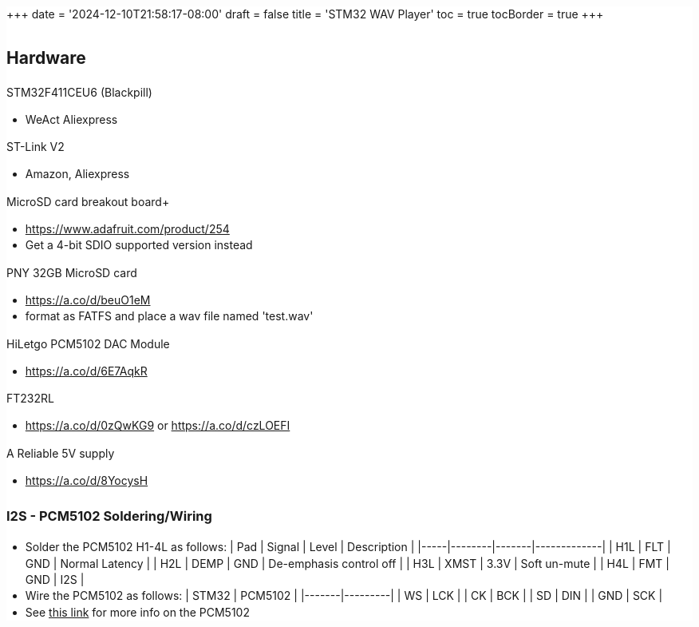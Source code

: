 +++
date = '2024-12-10T21:58:17-08:00'
draft = false
title = 'STM32 WAV Player'
toc = true
tocBorder = true
+++
## Hardware
STM32F411CEU6 (Blackpill)
- WeAct Aliexpress

ST-Link V2
- Amazon, Aliexpress

MicroSD card breakout board+
- https://www.adafruit.com/product/254
- Get a 4-bit SDIO supported version instead

PNY 32GB MicroSD card
- https://a.co/d/beuO1eM
- format as FATFS and place a wav file named 'test.wav'

HiLetgo PCM5102 DAC Module
- https://a.co/d/6E7AqkR

FT232RL
- https://a.co/d/0zQwKG9 or https://a.co/d/czLOEFI

A Reliable 5V supply
- https://a.co/d/8YocysH

### I2S - PCM5102 Soldering/Wiring
- Solder the PCM5102 H1-4L as follows:
| Pad | Signal | Level | Description |
|-----|--------|-------|-------------|
| H1L | FLT | GND | Normal Latency |
| H2L | DEMP | GND | De-emphasis control off |
| H3L | XMST | 3.3V | Soft un-mute |
| H4L | FMT | GND | I2S |
- Wire the PCM5102 as follows:
| STM32 | PCM5102 |
|-------|---------|
| WS  | LCK |
| CK  | BCK |
| SD  | DIN |
| GND | SCK |
- See [this link](https://macsbug.wordpress.com/wp-content/uploads/2021/02/pcm5102a_dac_schematic_600s-min.png) for more info on the PCM5102
